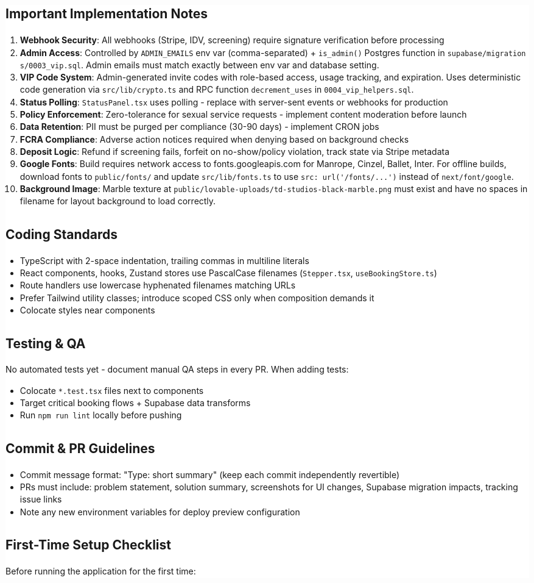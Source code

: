 ## Important Implementation Notes

1. **Webhook Security**: All webhooks (Stripe, IDV, screening) require signature verification before processing
2. **Admin Access**: Controlled by `ADMIN_EMAILS` env var (comma-separated) + `is_admin()` Postgres function in `supabase/migrations/0003_vip.sql`. Admin emails must match exactly between env var and database setting.
3. **VIP Code System**: Admin-generated invite codes with role-based access, usage tracking, and expiration. Uses deterministic code generation via `src/lib/crypto.ts` and RPC function `decrement_uses` in `0004_vip_helpers.sql`.
4. **Status Polling**: `StatusPanel.tsx` uses polling - replace with server-sent events or webhooks for production
5. **Policy Enforcement**: Zero-tolerance for sexual service requests - implement content moderation before launch
6. **Data Retention**: PII must be purged per compliance (30-90 days) - implement CRON jobs
7. **FCRA Compliance**: Adverse action notices required when denying based on background checks
8. **Deposit Logic**: Refund if screening fails, forfeit on no-show/policy violation, track state via Stripe metadata
9. **Google Fonts**: Build requires network access to fonts.googleapis.com for Manrope, Cinzel, Ballet, Inter. For offline builds, download fonts to `public/fonts/` and update `src/lib/fonts.ts` to use `src: url('/fonts/...')` instead of `next/font/google`.
10. **Background Image**: Marble texture at `public/lovable-uploads/td-studios-black-marble.png` must exist and have no spaces in filename for layout background to load correctly.

## Coding Standards

- TypeScript with 2-space indentation, trailing commas in multiline literals
- React components, hooks, Zustand stores use PascalCase filenames (`Stepper.tsx`, `useBookingStore.ts`)
- Route handlers use lowercase hyphenated filenames matching URLs
- Prefer Tailwind utility classes; introduce scoped CSS only when composition demands it
- Colocate styles near components

## Testing & QA

No automated tests yet - document manual QA steps in every PR. When adding tests:
- Colocate `*.test.tsx` files next to components
- Target critical booking flows + Supabase data transforms
- Run `npm run lint` locally before pushing

## Commit & PR Guidelines

- Commit message format: "Type: short summary" (keep each commit independently revertible)
- PRs must include: problem statement, solution summary, screenshots for UI changes, Supabase migration impacts, tracking issue links
- Note any new environment variables for deploy preview configuration

## First-Time Setup Checklist

Before running the application for the first time:
